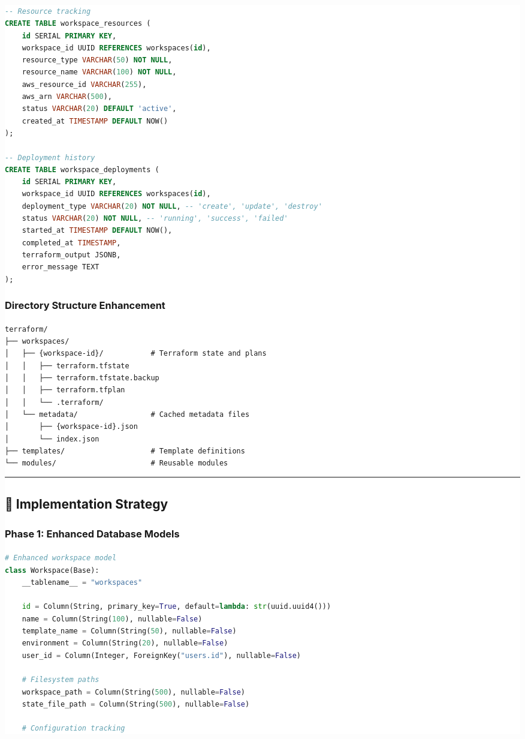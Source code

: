 ```sql
-- Resource tracking
CREATE TABLE workspace_resources (
    id SERIAL PRIMARY KEY,
    workspace_id UUID REFERENCES workspaces(id),
    resource_type VARCHAR(50) NOT NULL,
    resource_name VARCHAR(100) NOT NULL,
    aws_resource_id VARCHAR(255),
    aws_arn VARCHAR(500),
    status VARCHAR(20) DEFAULT 'active',
    created_at TIMESTAMP DEFAULT NOW()
);

-- Deployment history
CREATE TABLE workspace_deployments (
    id SERIAL PRIMARY KEY,
    workspace_id UUID REFERENCES workspaces(id),
    deployment_type VARCHAR(20) NOT NULL, -- 'create', 'update', 'destroy'
    status VARCHAR(20) NOT NULL, -- 'running', 'success', 'failed'
    started_at TIMESTAMP DEFAULT NOW(),
    completed_at TIMESTAMP,
    terraform_output JSONB,
    error_message TEXT
);
```

### **Directory Structure Enhancement**
```
terraform/
├── workspaces/
│   ├── {workspace-id}/           # Terraform state and plans
│   │   ├── terraform.tfstate
│   │   ├── terraform.tfstate.backup
│   │   ├── terraform.tfplan
│   │   └── .terraform/
│   └── metadata/                 # Cached metadata files
│       ├── {workspace-id}.json
│       └── index.json
├── templates/                    # Template definitions
└── modules/                      # Reusable modules
```

---

## 🔧 Implementation Strategy

### **Phase 1: Enhanced Database Models**

```python
# Enhanced workspace model
class Workspace(Base):
    __tablename__ = "workspaces"
    
    id = Column(String, primary_key=True, default=lambda: str(uuid.uuid4()))
    name = Column(String(100), nullable=False)
    template_name = Column(String(50), nullable=False)
    environment = Column(String(20), nullable=False)
    user_id = Column(Integer, ForeignKey("users.id"), nullable=False)
    
    # Filesystem paths
    workspace_path = Column(String(500), nullable=False)
    state_file_path = Column(String(500), nullable=False)
    
    # Configuration tracking
```